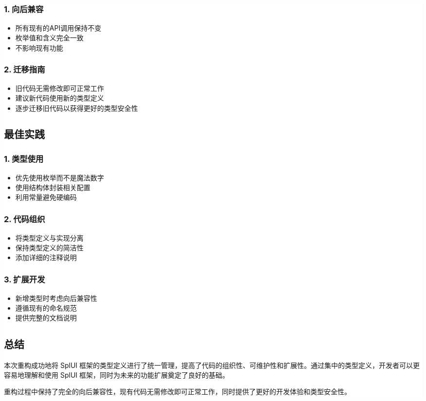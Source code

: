 ### 1. 向后兼容
- 所有现有的API调用保持不变
- 枚举值和含义完全一致
- 不影响现有功能

### 2. 迁移指南
- 旧代码无需修改即可正常工作
- 建议新代码使用新的类型定义
- 逐步迁移旧代码以获得更好的类型安全性

## 最佳实践

### 1. 类型使用
- 优先使用枚举而不是魔法数字
- 使用结构体封装相关配置
- 利用常量避免硬编码

### 2. 代码组织
- 将类型定义与实现分离
- 保持类型定义的简洁性
- 添加详细的注释说明

### 3. 扩展开发
- 新增类型时考虑向后兼容性
- 遵循现有的命名规范
- 提供完整的文档说明

## 总结

本次重构成功地将 SplUI 框架的类型定义进行了统一管理，提高了代码的组织性、可维护性和扩展性。通过集中的类型定义，开发者可以更容易地理解和使用 SplUI 框架，同时为未来的功能扩展奠定了良好的基础。

重构过程中保持了完全的向后兼容性，现有代码无需修改即可正常工作，同时提供了更好的开发体验和类型安全性。